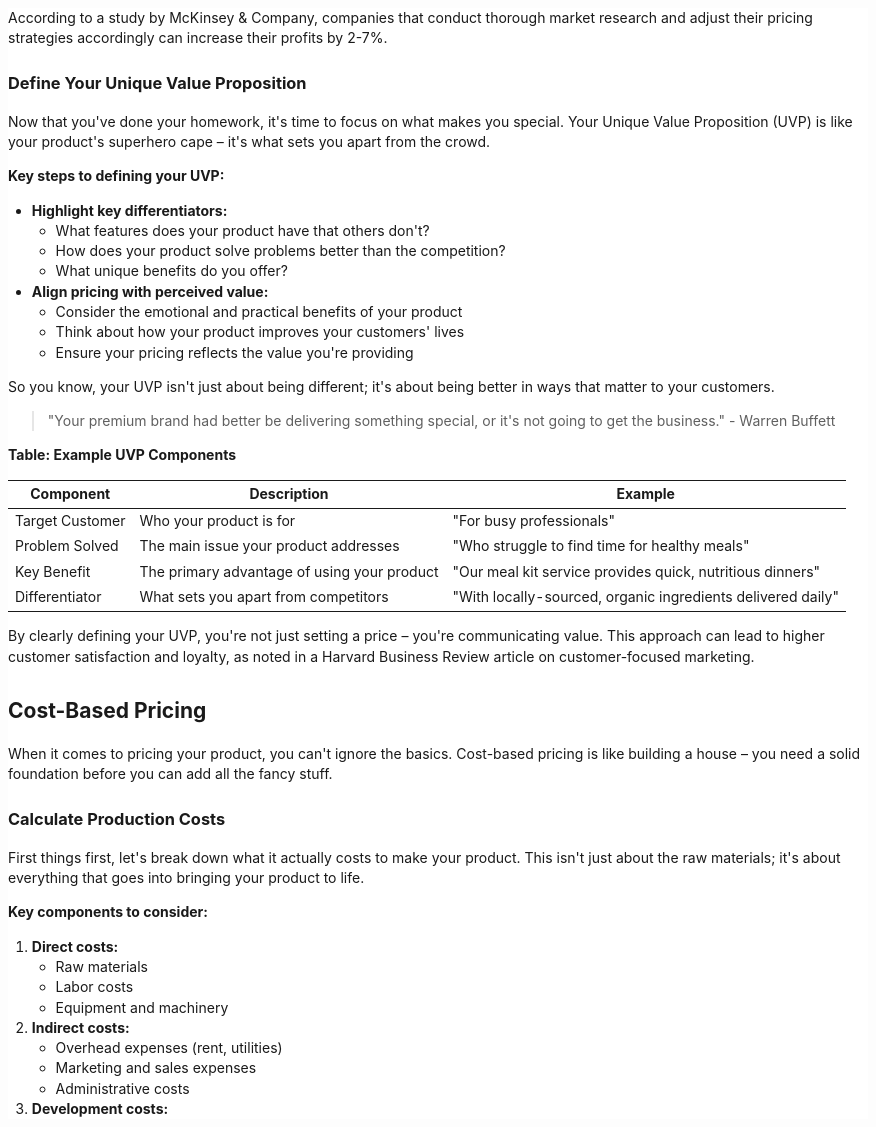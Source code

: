 According to a study by McKinsey & Company, companies that conduct thorough market research and adjust their pricing strategies accordingly can increase their profits by 2-7%.

### Define Your Unique Value Proposition

Now that you've done your homework, it's time to focus on what makes you special. Your Unique Value Proposition (UVP) is like your product's superhero cape – it's what sets you apart from the crowd.

**Key steps to defining your UVP:**

- **Highlight key differentiators:**
  - What features does your product have that others don't?
  - How does your product solve problems better than the competition?
  - What unique benefits do you offer?
- **Align pricing with perceived value:**
  - Consider the emotional and practical benefits of your product
  - Think about how your product improves your customers' lives
  - Ensure your pricing reflects the value you're providing

So you know, your UVP isn't just about being different; it's about being better in ways that matter to your customers.

> "Your premium brand had better be delivering something special, or it's not going to get the business." - Warren Buffett

**Table: Example UVP Components**

| Component       | Description                                 | Example                                                     |
| --------------- | ------------------------------------------- | ----------------------------------------------------------- |
| Target Customer | Who your product is for                     | "For busy professionals"                                    |
| Problem Solved  | The main issue your product addresses       | "Who struggle to find time for healthy meals"               |
| Key Benefit     | The primary advantage of using your product | "Our meal kit service provides quick, nutritious dinners"   |
| Differentiator  | What sets you apart from competitors        | "With locally-sourced, organic ingredients delivered daily" |

By clearly defining your UVP, you're not just setting a price – you're communicating value. This approach can lead to higher customer satisfaction and loyalty, as noted in a Harvard Business Review article on customer-focused marketing.

## Cost-Based Pricing

When it comes to pricing your product, you can't ignore the basics. Cost-based pricing is like building a house – you need a solid foundation before you can add all the fancy stuff.

### Calculate Production Costs

First things first, let's break down what it actually costs to make your product. This isn't just about the raw materials; it's about everything that goes into bringing your product to life.

**Key components to consider:**

1. **Direct costs:**
   - Raw materials
   - Labor costs
   - Equipment and machinery
2. **Indirect costs:**
   - Overhead expenses (rent, utilities)
   - Marketing and sales expenses
   - Administrative costs
3. **Development costs:**
